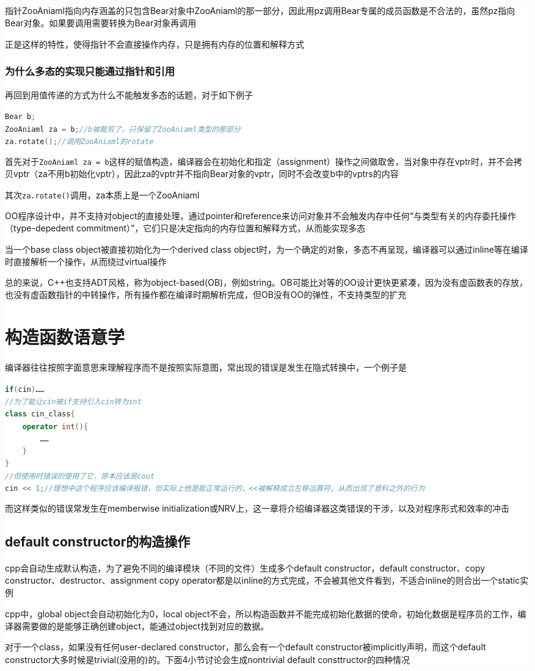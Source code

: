 指针ZooAniaml指向内存涵盖的只包含Bear对象中ZooAniaml的那一部分，因此用pz调用Bear专属的成员函数是不合法的，虽然pz指向Bear对象。如果要调用需要转换为Bear对象再调用

正是这样的特性，使得指针不会直接操作内存，只是拥有内存的位置和解释方式

### 为什么多态的实现只能通过指针和引用

再回到用值传递的方式为什么不能触发多态的话题，对于如下例子

```cpp
Bear b;
ZooAniaml za = b;//b被裁剪了，只保留了ZooAniaml类型的那部分
za.rotate();//调用ZooAniaml的rotate
```

首先对于`ZooAniaml za = b`这样的赋值构造，编译器会在初始化和指定（assignment）操作之间做取舍，当对象中存在vptr时，并不会拷贝vptr（za不用b初始化vptr），因此za的vptr并不指向Bear对象的vptr，同时不会改变b中的vptrs的内容

其次`za.rotate()`调用，za本质上是一个ZooAniaml

OO程序设计中，并不支持对object的直接处理，通过pointer和reference来访问对象并不会触发内存中任何“与类型有关的内存委托操作（type-depedent commitment）”，它们只是决定指向的内存位置和解释方式，从而能实现多态

当一个base class object被直接初始化为一个derived class object时，为一个确定的对象，多态不再呈现，编译器可以通过inline等在编译时直接解析一个操作，从而绕过virtual操作

总的来说，C++也支持ADT风格，称为object-based(OB)，例如string。OB可能比对等的OO设计更快更紧凑，因为没有虚函数表的存放，也没有虚函数指针的中转操作，所有操作都在编译时期解析完成，但OB没有OO的弹性，不支持类型的扩充

# 构造函数语意学

编译器往往按照字面意思来理解程序而不是按照实际意图，常出现的错误是发生在隐式转换中，一个例子是

```cpp
if(cin)……
//为了能让cin被if支持引入cin转为int
class cin_class{
    operator int(){
        ……
    }
}
//但使用时错误的使用了它，原本应该是cout
cin << 1;//理想中这个程序应该编译报错，但实际上他是能正常运行的，<<被解释成立左移运算符，从而出现了意料之外的行为
```

而这样类似的错误常发生在memberwise initialization或NRV上，这一章将介绍编译器这类错误的干涉，以及对程序形式和效率的冲击

## default constructor的构造操作

cpp会自动生成默认构造，为了避免不同的编译模块（不同的文件）生成多个default constructor，default constructor、copy constructor、destructor、assignment copy operator都是以inline的方式完成，不会被其他文件看到，不适合inline的则合出一个static实例

cpp中，global object会自动初始化为0，local object不会，所以构造函数并不能完成初始化数据的使命，初始化数据是程序员的工作，编译器需要做的是能够正确创建object，能通过object找到对应的数据。

对于一个class，如果没有任何user-declared constructor，那么会有一个default constructor被implicitly声明，而这个default constructor大多时候是trivial(没用的)的。下面4小节讨论会生成nontrivial default consttructor的四种情况
